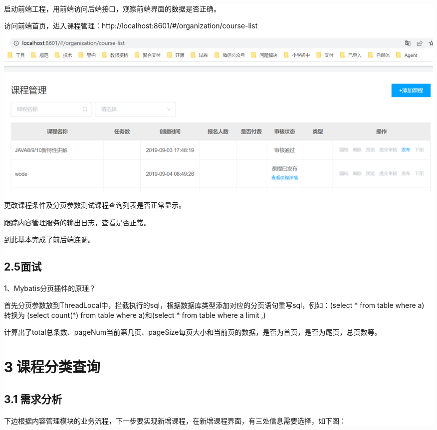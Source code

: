

启动前端工程，用前端访问后端接口，观察前端界面的数据是否正确。

访问前端首页，进入课程管理：http://localhost:8601/#/organization/course-list

![image-20220907112317186](imgs/image-20220907112317186.png)

更改课程条件及分页参数测试课程查询列表是否正常显示。

跟踪内容管理服务的输出日志，查看是否正常。

到此基本完成了前后端连调。

## 2.5面试

1、Mybatis分页插件的原理？

首先分页参数放到ThreadLocal中，拦截执行的sql，根据数据库类型添加对应的分页语句重写sql，例如：(select * from table where a) 转换为 (select count(*) from table where a)和(select * from table where a limit ,)

计算出了total总条数、pageNum当前第几页、pageSize每页大小和当前页的数据，是否为首页，是否为尾页，总页数等。





# 3 课程分类查询

## 3.1 需求分析

下边根据内容管理模块的业务流程，下一步要实现新增课程，在新增课程界面，有三处信息需要选择，如下图：
